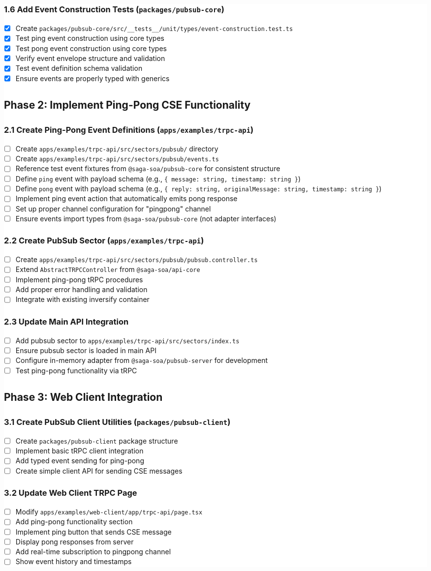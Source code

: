 ### 1.6 Add Event Construction Tests (`packages/pubsub-core`)
- [x] Create `packages/pubsub-core/src/__tests__/unit/types/event-construction.test.ts`
- [x] Test ping event construction using core types
- [x] Test pong event construction using core types
- [x] Verify event envelope structure and validation
- [x] Test event definition schema validation
- [x] Ensure events are properly typed with generics

## Phase 2: Implement Ping-Pong CSE Functionality

### 2.1 Create Ping-Pong Event Definitions (`apps/examples/trpc-api`)
- [ ] Create `apps/examples/trpc-api/src/sectors/pubsub/` directory
- [ ] Create `apps/examples/trpc-api/src/sectors/pubsub/events.ts`
- [ ] Reference test event fixtures from `@saga-soa/pubsub-core` for consistent structure
- [ ] Define `ping` event with payload schema (e.g., `{ message: string, timestamp: string }`)
- [ ] Define `pong` event with payload schema (e.g., `{ reply: string, originalMessage: string, timestamp: string }`)
- [ ] Implement ping event action that automatically emits pong response
- [ ] Set up proper channel configuration for "pingpong" channel
- [ ] Ensure events import types from `@saga-soa/pubsub-core` (not adapter interfaces)

### 2.2 Create PubSub Sector (`apps/examples/trpc-api`)
- [ ] Create `apps/examples/trpc-api/src/sectors/pubsub/pubsub.controller.ts`
- [ ] Extend `AbstractTRPCController` from `@saga-soa/api-core`
- [ ] Implement ping-pong tRPC procedures
- [ ] Add proper error handling and validation
- [ ] Integrate with existing inversify container

### 2.3 Update Main API Integration
- [ ] Add pubsub sector to `apps/examples/trpc-api/src/sectors/index.ts`
- [ ] Ensure pubsub sector is loaded in main API
- [ ] Configure in-memory adapter from `@saga-soa/pubsub-server` for development
- [ ] Test ping-pong functionality via tRPC

## Phase 3: Web Client Integration

### 3.1 Create PubSub Client Utilities (`packages/pubsub-client`)
- [ ] Create `packages/pubsub-client` package structure
- [ ] Implement basic tRPC client integration
- [ ] Add typed event sending for ping-pong
- [ ] Create simple client API for sending CSE messages

### 3.2 Update Web Client TRPC Page
- [ ] Modify `apps/examples/web-client/app/trpc-api/page.tsx`
- [ ] Add ping-pong functionality section
- [ ] Implement ping button that sends CSE message
- [ ] Display pong responses from server
- [ ] Add real-time subscription to pingpong channel
- [ ] Show event history and timestamps
